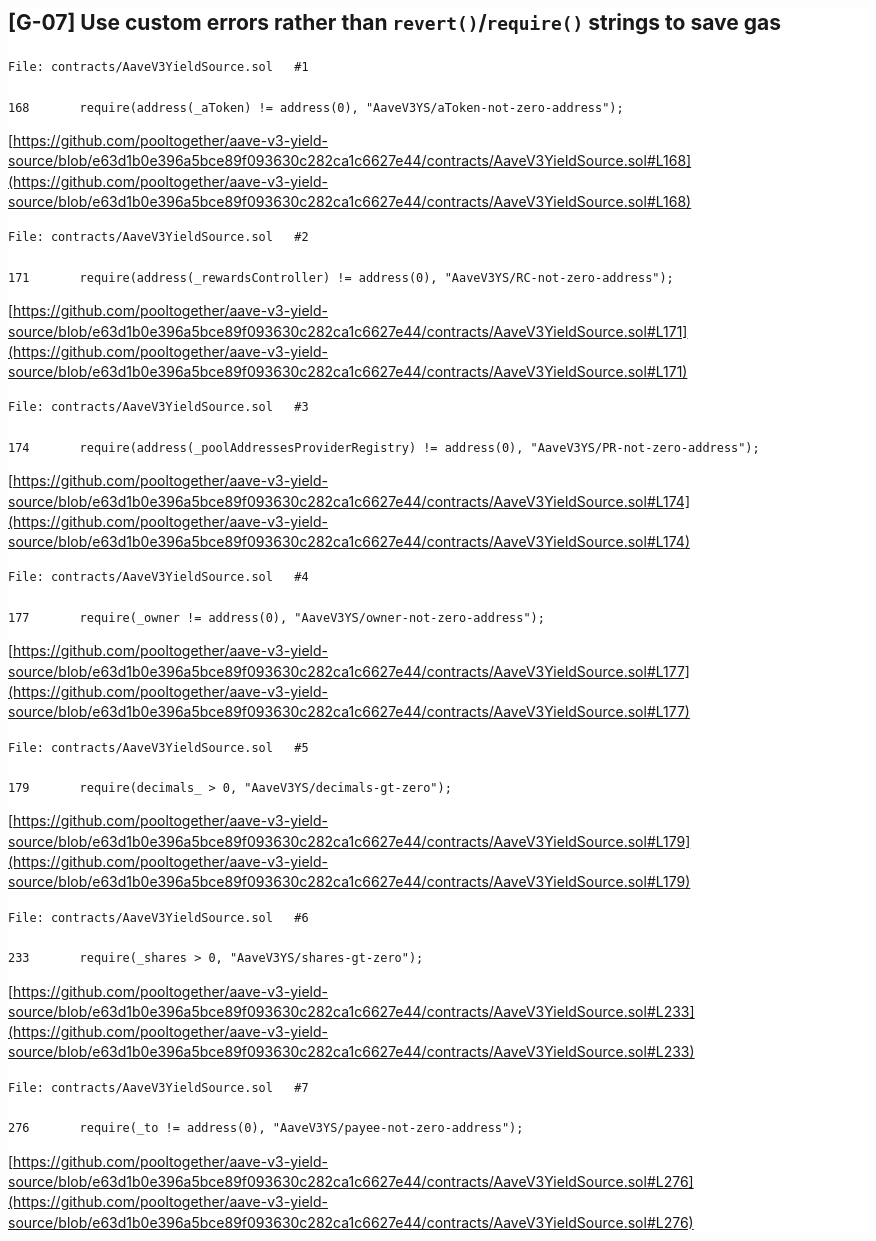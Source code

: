 [](#g-07-use-custom-errors-rather-than-revertrequire-strings-to-save-gas)\[G-07\] Use custom errors rather than `revert()`/`require()` strings to save gas
----------------------------------------------------------------------------------------------------------------------------------------------------------

    File: contracts/AaveV3YieldSource.sol   #1
    
    168       require(address(_aToken) != address(0), "AaveV3YS/aToken-not-zero-address");

[https://github.com/pooltogether/aave-v3-yield-source/blob/e63d1b0e396a5bce89f093630c282ca1c6627e44/contracts/AaveV3YieldSource.sol#L168](https://github.com/pooltogether/aave-v3-yield-source/blob/e63d1b0e396a5bce89f093630c282ca1c6627e44/contracts/AaveV3YieldSource.sol#L168)

    File: contracts/AaveV3YieldSource.sol   #2
    
    171       require(address(_rewardsController) != address(0), "AaveV3YS/RC-not-zero-address");

[https://github.com/pooltogether/aave-v3-yield-source/blob/e63d1b0e396a5bce89f093630c282ca1c6627e44/contracts/AaveV3YieldSource.sol#L171](https://github.com/pooltogether/aave-v3-yield-source/blob/e63d1b0e396a5bce89f093630c282ca1c6627e44/contracts/AaveV3YieldSource.sol#L171)

    File: contracts/AaveV3YieldSource.sol   #3
    
    174       require(address(_poolAddressesProviderRegistry) != address(0), "AaveV3YS/PR-not-zero-address");

[https://github.com/pooltogether/aave-v3-yield-source/blob/e63d1b0e396a5bce89f093630c282ca1c6627e44/contracts/AaveV3YieldSource.sol#L174](https://github.com/pooltogether/aave-v3-yield-source/blob/e63d1b0e396a5bce89f093630c282ca1c6627e44/contracts/AaveV3YieldSource.sol#L174)

    File: contracts/AaveV3YieldSource.sol   #4
    
    177       require(_owner != address(0), "AaveV3YS/owner-not-zero-address");

[https://github.com/pooltogether/aave-v3-yield-source/blob/e63d1b0e396a5bce89f093630c282ca1c6627e44/contracts/AaveV3YieldSource.sol#L177](https://github.com/pooltogether/aave-v3-yield-source/blob/e63d1b0e396a5bce89f093630c282ca1c6627e44/contracts/AaveV3YieldSource.sol#L177)

    File: contracts/AaveV3YieldSource.sol   #5
    
    179       require(decimals_ > 0, "AaveV3YS/decimals-gt-zero");

[https://github.com/pooltogether/aave-v3-yield-source/blob/e63d1b0e396a5bce89f093630c282ca1c6627e44/contracts/AaveV3YieldSource.sol#L179](https://github.com/pooltogether/aave-v3-yield-source/blob/e63d1b0e396a5bce89f093630c282ca1c6627e44/contracts/AaveV3YieldSource.sol#L179)

    File: contracts/AaveV3YieldSource.sol   #6
    
    233       require(_shares > 0, "AaveV3YS/shares-gt-zero");

[https://github.com/pooltogether/aave-v3-yield-source/blob/e63d1b0e396a5bce89f093630c282ca1c6627e44/contracts/AaveV3YieldSource.sol#L233](https://github.com/pooltogether/aave-v3-yield-source/blob/e63d1b0e396a5bce89f093630c282ca1c6627e44/contracts/AaveV3YieldSource.sol#L233)

    File: contracts/AaveV3YieldSource.sol   #7
    
    276       require(_to != address(0), "AaveV3YS/payee-not-zero-address");

[https://github.com/pooltogether/aave-v3-yield-source/blob/e63d1b0e396a5bce89f093630c282ca1c6627e44/contracts/AaveV3YieldSource.sol#L276](https://github.com/pooltogether/aave-v3-yield-source/blob/e63d1b0e396a5bce89f093630c282ca1c6627e44/contracts/AaveV3YieldSource.sol#L276)
